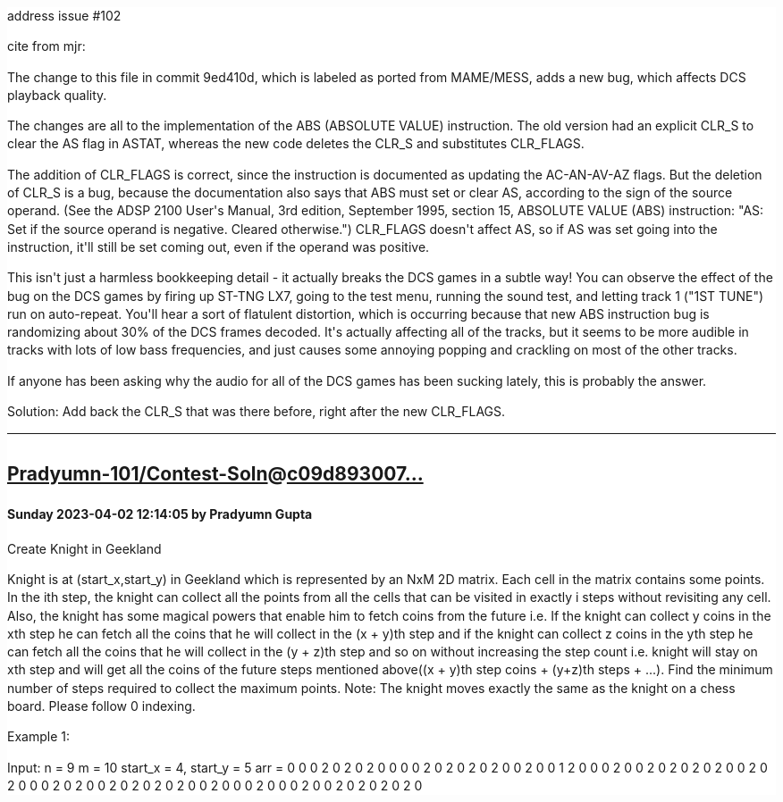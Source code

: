 address issue #102

cite from mjr:

The change to this file in commit 9ed410d, which is labeled as ported from MAME/MESS, adds a new bug, which affects DCS playback quality.

The changes are all to the implementation of the ABS (ABSOLUTE VALUE) instruction. The old version had an explicit CLR_S to clear the AS flag in ASTAT, whereas the new code deletes the CLR_S and substitutes CLR_FLAGS.

The addition of CLR_FLAGS is correct, since the instruction is documented as updating the AC-AN-AV-AZ flags. But the deletion of CLR_S is a bug, because the documentation also says that ABS must set or clear AS, according to the sign of the source operand. (See the ADSP 2100 User's Manual, 3rd edition, September 1995, section 15, ABSOLUTE VALUE (ABS) instruction: "AS: Set if the source operand is negative. Cleared otherwise.") CLR_FLAGS doesn't affect AS, so if AS was set going into the instruction, it'll still be set coming out, even if the operand was positive.

This isn't just a harmless bookkeeping detail - it actually breaks the DCS games in a subtle way! You can observe the effect of the bug on the DCS games by firing up ST-TNG LX7, going to the test menu, running the sound test, and letting track 1 ("1ST TUNE") run on auto-repeat. You'll hear a sort of flatulent distortion, which is occurring because that new ABS instruction bug is randomizing about 30% of the DCS frames decoded. It's actually affecting all of the tracks, but it seems to be more audible in tracks with lots of low bass frequencies, and just causes some annoying popping and crackling on most of the other tracks.

If anyone has been asking why the audio for all of the DCS games has been sucking lately, this is probably the answer.

Solution: Add back the CLR_S that was there before, right after the new CLR_FLAGS.

---
## [Pradyumn-101/Contest-Soln](https://github.com/Pradyumn-101/Contest-Soln)@[c09d893007...](https://github.com/Pradyumn-101/Contest-Soln/commit/c09d8930077a1521c14b8550baa1e9c3122c75ef)
#### Sunday 2023-04-02 12:14:05 by Pradyumn Gupta

Create Knight in Geekland

Knight is at (start_x,start_y) in Geekland which is represented by an NxM 2D matrix.
Each cell in the matrix contains some points. In the ith step, the knight can collect all the points from all the cells that can be visited in exactly i steps without revisiting any cell.
Also, the knight has some magical powers that enable him to fetch coins from the future i.e. If the knight can collect y coins in the xth step he can fetch all the coins that he will collect in the (x + y)th step and if the knight can collect z coins in the yth step he can fetch all the coins that he will collect in the (y + z)th step and so on without increasing the step count i.e. knight will stay on xth step and will get all the coins of the future steps mentioned above((x + y)th step coins + (y+z)th steps + ...).
Find the minimum number of steps required to collect the maximum points.
Note: The knight moves exactly the same as the knight on a chess board. Please follow 0 indexing.

Example 1:

Input:
n = 9
m = 10
start_x = 4, start_y = 5
arr =
0 0 0 2 0 2 0 2 0 0
0 0 2 0 2 0 2 0 2 0
0 2 0 0 1 2 0 0 0 2
0 0 2 0 2 0 2 0 2 0
0 2 0 2 0 0 0 2 0 2
0 0 2 0 2 0 2 0 2 0
0 2 0 0 0 2 0 0 0 2
0 0 2 0 2 0 2 0 2 0